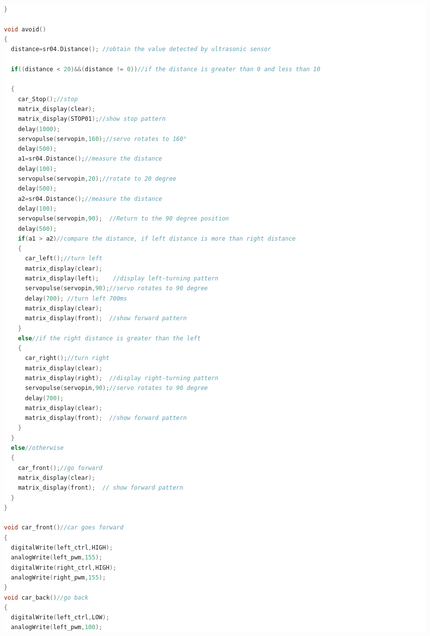 ```c
}

void avoid()
{
  distance=sr04.Distance(); //obtain the value detected by ultrasonic sensor 

  if((distance < 20)&&(distance != 0))//if the distance is greater than 0 and less than 10  

  {
    car_Stop();//stop
    matrix_display(clear);
    matrix_display(STOP01);//show stop pattern
    delay(1000);
    servopulse(servopin,160);//servo rotates to 160°
    delay(500);
    a1=sr04.Distance();//measure the distance
    delay(100);
    servopulse(servopin,20);//rotate to 20 degree
    delay(500);
    a2=sr04.Distance();//measure the distance
    delay(100);
    servopulse(servopin,90);  //Return to the 90 degree position
    delay(500);
    if(a1 > a2)//compare the distance, if left distance is more than right distance
    {
      car_left();//turn left
      matrix_display(clear);
      matrix_display(left);    //display left-turning pattern
      servopulse(servopin,90);//servo rotates to 90 degree
      delay(700); //turn left 700ms
      matrix_display(clear);
      matrix_display(front);  //show forward pattern
    }
    else//if the right distance is greater than the left
    {
      car_right();//turn right
      matrix_display(clear);
      matrix_display(right);  //display right-turning pattern
      servopulse(servopin,90);//servo rotates to 90 degree
      delay(700);
      matrix_display(clear);
      matrix_display(front);  //show forward pattern
    }
  }
  else//otherwise
  {
    car_front();//go forward
    matrix_display(clear);
    matrix_display(front);  // show forward pattern
  }
}

void car_front()//car goes forward
{
  digitalWrite(left_ctrl,HIGH);
  analogWrite(left_pwm,155);
  digitalWrite(right_ctrl,HIGH);
  analogWrite(right_pwm,155);
}
void car_back()//go back
{
  digitalWrite(left_ctrl,LOW);
  analogWrite(left_pwm,100);
```
